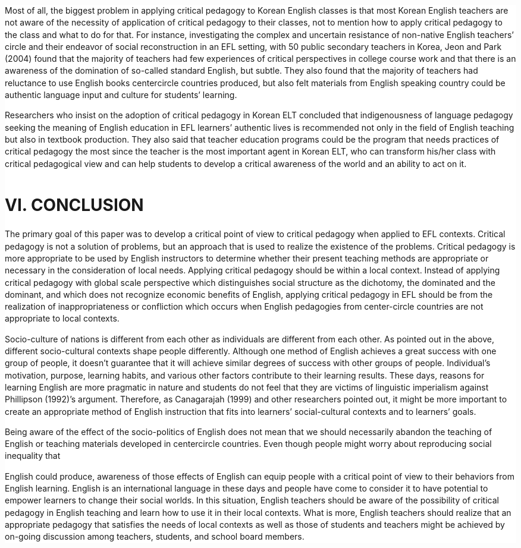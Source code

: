 Most of all, the biggest problem in applying critical pedagogy to Korean English classes is that most Korean English teachers are not aware of the necessity of application of critical pedagogy to their classes, not to mention how to apply critical pedagogy to the class and what to do for that. For instance, investigating the complex and uncertain resistance of non-native English teachers’ circle and their endeavor of social reconstruction in an EFL setting, with 50 public secondary teachers in Korea, Jeon and Park (2004) found that the majority of teachers had few experiences of critical perspectives in college course work and that there is an awareness of the domination of so-called standard English, but subtle. They also found that the majority of teachers had reluctance to use English books centercircle countries produced, but also felt materials from English speaking country could be authentic language input and culture for students’ learning.

Researchers who insist on the adoption of critical pedagogy in Korean ELT concluded that indigenousness of language pedagogy seeking the meaning of English education in EFL learners’ authentic lives is recommended not only in the field of English teaching but also in textbook production. They also said that teacher education programs could be the program that needs practices of critical pedagogy the most since the teacher is the most important agent in Korean ELT, who can transform his/her class with critical pedagogical view and can help students to develop a critical awareness of the world and an ability to act on it.

# VI. CONCLUSION

The primary goal of this paper was to develop a critical point of view to critical pedagogy when applied to EFL contexts. Critical pedagogy is not a solution of problems, but an approach that is used to realize the existence of the problems. Critical pedagogy is more appropriate to be used by English instructors to determine whether their present teaching methods are appropriate or necessary in the consideration of local needs. Applying critical pedagogy should be within a local context. Instead of applying critical pedagogy with global scale perspective which distinguishes social structure as the dichotomy, the dominated and the dominant, and which does not recognize economic benefits of English, applying critical pedagogy in EFL should be from the realization of inappropriateness or confliction which occurs when English pedagogies from center-circle countries are not appropriate to local contexts.

Socio-culture of nations is different from each other as individuals are different from each other. As pointed out in the above, different socio-cultural contexts shape people differently. Although one method of English achieves a great success with one group of people, it doesn’t guarantee that it will achieve similar degrees of success with other groups of people. Individual’s motivation, purpose, learning habits, and various other factors contribute to their learning results. These days, reasons for learning English are more pragmatic in nature and students do not feel that they are victims of linguistic imperialism against Phillipson (1992)’s argument. Therefore, as Canagarajah (1999) and other researchers pointed out, it might be more important to create an appropriate method of English instruction that fits into learners’ social-cultural contexts and to learners’ goals.

Being aware of the effect of the socio-politics of English does not mean that we should necessarily abandon the teaching of English or teaching materials developed in centercircle countries. Even though people might worry about reproducing social inequality that

English could produce, awareness of those effects of English can equip people with a critical point of view to their behaviors from English learning. English is an international language in these days and people have come to consider it to have potential to empower learners to change their social worlds. In this situation, English teachers should be aware of the possibility of critical pedagogy in English teaching and learn how to use it in their local contexts. What is more, English teachers should realize that an appropriate pedagogy that satisfies the needs of local contexts as well as those of students and teachers might be achieved by on-going discussion among teachers, students, and school board members.
